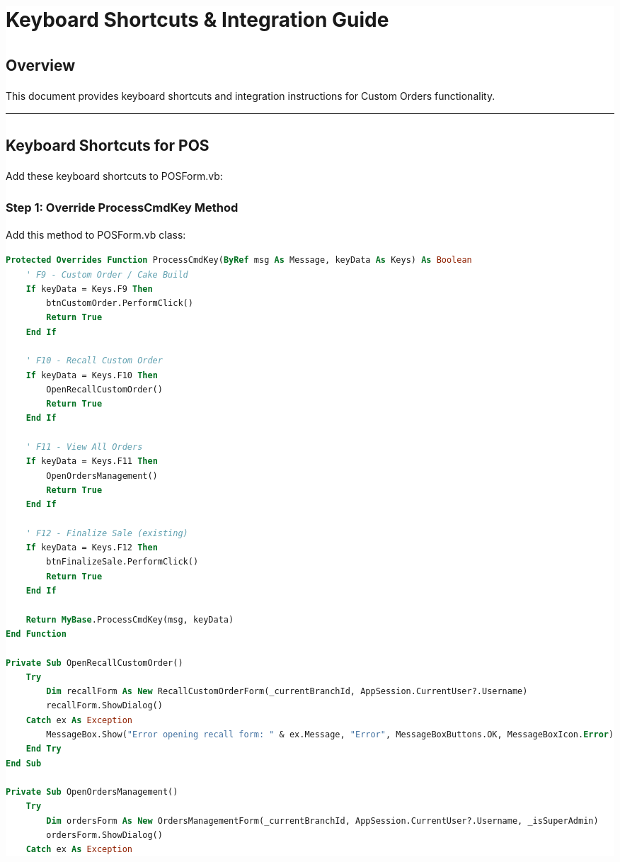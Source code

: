 # Keyboard Shortcuts & Integration Guide

## Overview
This document provides keyboard shortcuts and integration instructions for Custom Orders functionality.

---

## Keyboard Shortcuts for POS

Add these keyboard shortcuts to POSForm.vb:

### Step 1: Override ProcessCmdKey Method

Add this method to POSForm.vb class:

```vb
Protected Overrides Function ProcessCmdKey(ByRef msg As Message, keyData As Keys) As Boolean
    ' F9 - Custom Order / Cake Build
    If keyData = Keys.F9 Then
        btnCustomOrder.PerformClick()
        Return True
    End If
    
    ' F10 - Recall Custom Order
    If keyData = Keys.F10 Then
        OpenRecallCustomOrder()
        Return True
    End If
    
    ' F11 - View All Orders
    If keyData = Keys.F11 Then
        OpenOrdersManagement()
        Return True
    End If
    
    ' F12 - Finalize Sale (existing)
    If keyData = Keys.F12 Then
        btnFinalizeSale.PerformClick()
        Return True
    End If
    
    Return MyBase.ProcessCmdKey(msg, keyData)
End Function

Private Sub OpenRecallCustomOrder()
    Try
        Dim recallForm As New RecallCustomOrderForm(_currentBranchId, AppSession.CurrentUser?.Username)
        recallForm.ShowDialog()
    Catch ex As Exception
        MessageBox.Show("Error opening recall form: " & ex.Message, "Error", MessageBoxButtons.OK, MessageBoxIcon.Error)
    End Try
End Sub

Private Sub OpenOrdersManagement()
    Try
        Dim ordersForm As New OrdersManagementForm(_currentBranchId, AppSession.CurrentUser?.Username, _isSuperAdmin)
        ordersForm.ShowDialog()
    Catch ex As Exception
```